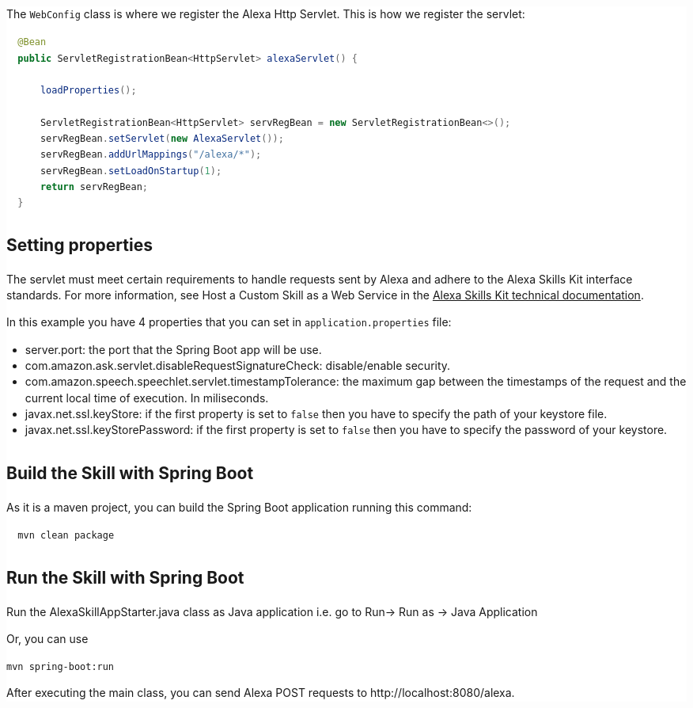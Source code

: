The `WebConfig` class is where we register the Alexa Http Servlet. This is how we register the servlet:

```Java
  @Bean
  public ServletRegistrationBean<HttpServlet> alexaServlet() {

      loadProperties();

      ServletRegistrationBean<HttpServlet> servRegBean = new ServletRegistrationBean<>();
      servRegBean.setServlet(new AlexaServlet());
      servRegBean.addUrlMappings("/alexa/*");
      servRegBean.setLoadOnStartup(1);
      return servRegBean;
  }
```
## Setting properties

The servlet must meet certain requirements to handle requests sent by Alexa and adhere to the Alexa Skills Kit interface standards. 
For more information, see Host a Custom Skill as a Web Service in the [Alexa Skills Kit technical documentation](https://developer.amazon.com/es-ES/docs/alexa/custom-skills/host-a-custom-skill-as-a-web-service.html).

In this example you have 4 properties that you can set in `application.properties` file:

* server.port: the port that the Spring Boot app will be use.
* com.amazon.ask.servlet.disableRequestSignatureCheck: disable/enable security.
* com.amazon.speech.speechlet.servlet.timestampTolerance: the maximum gap between the timestamps of the request and the current local time of execution. In miliseconds.
* javax.net.ssl.keyStore: if the first property is set to `false` then you have to specify the path of your keystore file.
* javax.net.ssl.keyStorePassword: if the first property is set to `false` then you have to specify the password of your keystore.

## Build the Skill with Spring Boot

As it is a maven project, you can build the Spring Boot application running this command:

```bash
  mvn clean package
```

## Run the Skill with Spring Boot

Run the AlexaSkillAppStarter.java class as Java application i.e. go to Run→ Run as → Java Application

Or, you can use
```bash
mvn spring-boot:run
```

After executing the main class, you can send Alexa POST requests to http://localhost:8080/alexa.
